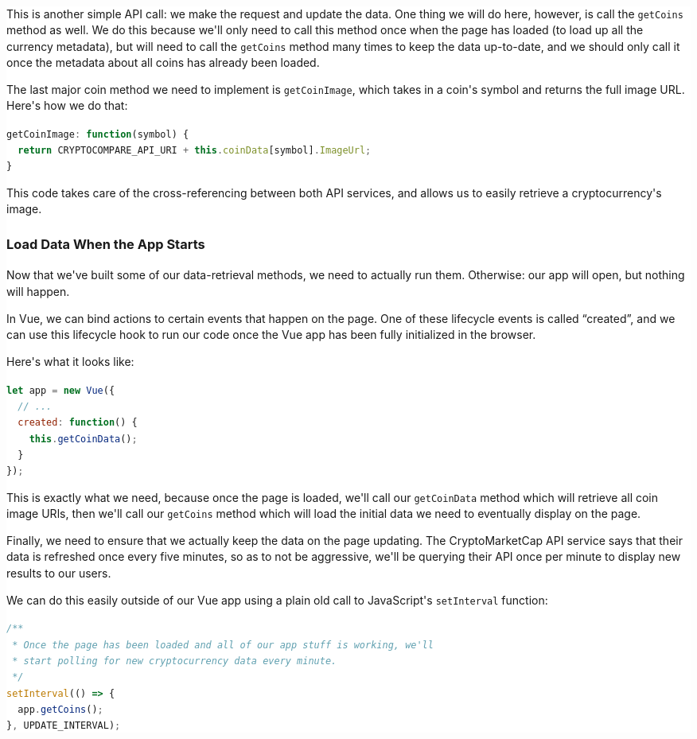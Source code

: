 This is another simple API call: we make the request and update the data. One
thing we will do here, however, is call the `getCoins` method as well. We do this
because we'll only need to call this method once when the page has loaded (to
load up all the currency metadata), but will need to call the `getCoins` method
many times to keep the data up-to-date, and we should only call it once the
metadata about all coins has already been loaded.

The last major coin method we need to implement is `getCoinImage`, which takes in
a coin's symbol and returns the full image URL. Here's how we do that:

```javascript
getCoinImage: function(symbol) {
  return CRYPTOCOMPARE_API_URI + this.coinData[symbol].ImageUrl;
}
```

This code takes care of the cross-referencing between both API services, and
allows us to easily retrieve a cryptocurrency's image.


### Load Data When the App Starts

Now that we've built some of our data-retrieval methods, we need to actually run
them. Otherwise: our app will open, but nothing will happen.

In Vue, we can bind actions to certain events that happen on the page. One of
these lifecycle events is called “created”, and we can use this lifecycle hook
to run our code once the Vue app has been fully initialized in the browser.

Here's what it looks like:

```javascript
let app = new Vue({
  // ...
  created: function() {
    this.getCoinData();
  }
});
```

This is exactly what we need, because once the page is loaded, we'll call our
`getCoinData` method which will retrieve all coin image URls, then we'll call our
`getCoins` method which will load the initial data we need to eventually display
on the page.

Finally, we need to ensure that we actually keep the data on the page updating.
The CryptoMarketCap API service says that their data is refreshed once every
five minutes, so as to not be aggressive, we'll be querying their API once per minute
to display new results to our users.

We can do this easily outside of our Vue app using a plain old call to
JavaScript's `setInterval` function:

```javascript
/**
 * Once the page has been loaded and all of our app stuff is working, we'll
 * start polling for new cryptocurrency data every minute.
 */
setInterval(() => {
  app.getCoins();
}, UPDATE_INTERVAL);
```


  [Vue.js]: https://vuejs.org/ "Vue.js"
  [React]: https://facebook.github.io/react/ "React.js"
  [Angular]: https://angularjs.org/ "Angular.js"
  [check it out on Github]: https://github.com/rdegges/cryptocompare "cryptocompare on Github"
  [Bootstrap]: http://getbootstrap.com/ "Twitter Bootstrap"
  [vue2-filters]: https://www.npmjs.com/package/vue2-filters "vue2-filters on NPM"
  [axios]: https://github.com/mzabriskie/axios "axios on Github"
  [CoinMarketCap]: https://coinmarketcap.com/api/ "CoinMarketCap"
  [CryptoCompare API]: https://www.cryptocompare.com/api "CryptoCompare API"
  [Twitter account]: https://twitter.com/oktadev "oktadev on Twitter"